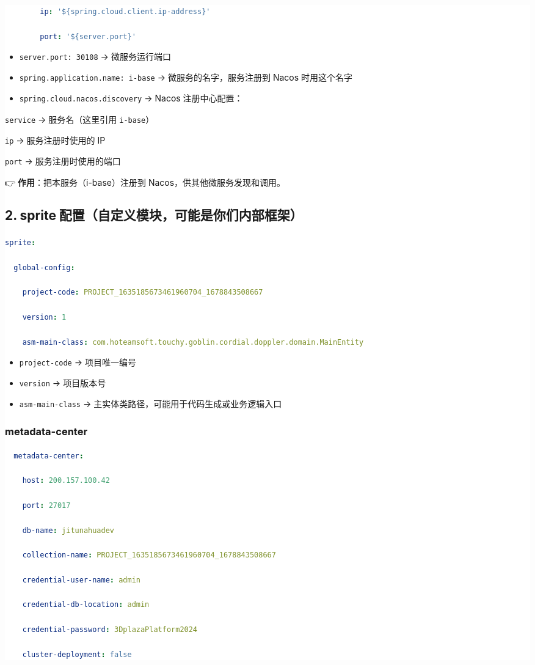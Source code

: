 ```yaml
        ip: '${spring.cloud.client.ip-address}'

        port: '${server.port}'
```

- `server.port: 30108` → 微服务运行端口

- `spring.application.name: i-base` → 微服务的名字，服务注册到 Nacos 时用这个名字

- `spring.cloud.nacos.discovery` → Nacos 注册中心配置：

`service` → 服务名（这里引用 `i-base`）

`ip` → 服务注册时使用的 IP

`port` → 服务注册时使用的端口

👉 **作用**：把本服务（i-base）注册到 Nacos，供其他微服务发现和调用。

## 2. sprite 配置（自定义模块，可能是你们内部框架）

```yaml
sprite:

  global-config:

    project-code: PROJECT_1635185673461960704_1678843508667

    version: 1

    asm-main-class: com.hoteamsoft.touchy.goblin.cordial.doppler.domain.MainEntity
```

- `project-code` → 项目唯一编号

- `version` → 项目版本号

- `asm-main-class` → 主实体类路径，可能用于代码生成或业务逻辑入口

### metadata-center

```yaml
  metadata-center:

    host: 200.157.100.42

    port: 27017

    db-name: jitunahuadev

    collection-name: PROJECT_1635185673461960704_1678843508667

    credential-user-name: admin

    credential-db-location: admin

    credential-password: 3DplazaPlatform2024

    cluster-deployment: false
```
